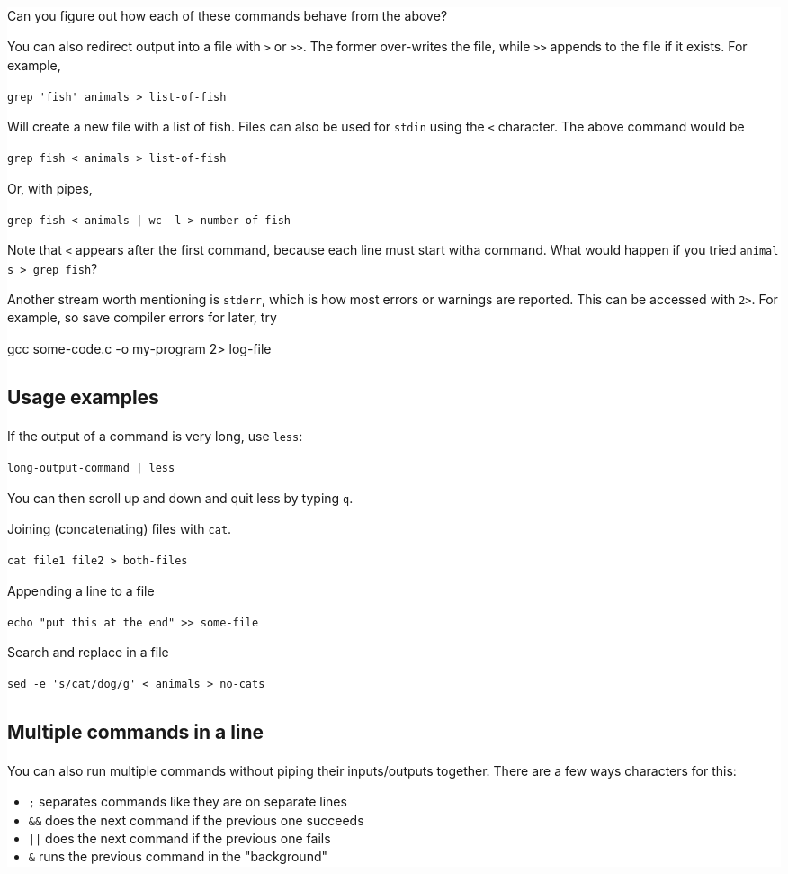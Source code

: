 Can you figure out how each of these commands behave from the above?

You can also redirect output into a file with `>` or `>>`. The former over-writes the file, while `>>` appends to the file if it exists. For example,

```
grep 'fish' animals > list-of-fish
```

Will create a new file with a list of fish. Files can also be used for `stdin` using the `<` character. The above command would be

```
grep fish < animals > list-of-fish
```

Or, with pipes,

```
grep fish < animals | wc -l > number-of-fish
```

Note that `<` appears after the first command, because each line must start witha  command. What would happen if you tried `animals > grep fish`?

Another stream worth mentioning is `stderr`, which is how most errors or warnings are reported. This can be accessed with `2>`. For example, so save compiler errors for later, try

   gcc some-code.c -o my-program 2> log-file


## Usage examples

If the output of a command is very long, use `less`:

    long-output-command | less

You can then scroll up and down and quit less by typing `q`.

Joining (concatenating) files with `cat`.

    cat file1 file2 > both-files

Appending a line to a file

    echo "put this at the end" >> some-file

Search and replace in a file

    sed -e 's/cat/dog/g' < animals > no-cats

## Multiple commands in a line

You can also run multiple commands without piping their inputs/outputs together. There are a few ways characters for this:

- `;` separates commands like they are on separate lines
- `&&` does the next command if the previous one succeeds
- `||` does the next command if the previous one fails
- `&` runs the previous command in the "background"
